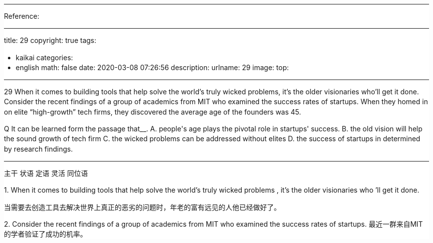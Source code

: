 

---
Reference:

---
title: 29
copyright: true
tags:
  - kaikai
categories:
  - english
math: false
date: 2020-03-08 07:26:56
description:
urlname: 29
image:
top:
---
<span id="inline-yellow">29</span>
When it comes to building tools that help solve the world’s truly wicked problems, it’s the older visionaries who’ll get it done. Consider the recent findings of a group of academics from MIT who examined the success rates of startups. When they homed in on elite “high-growth” tech firms, they discovered the average age of the founders was 45. 


<span id="inline-blue">Q</span>
It can be learned form the passage that__.
A. people's age plays the pivotal role in startups' success.
B. the old vision will help the sound growth of tech firm
C. the wicked problems can be addressed without elites
D. the success of startups in determined by research findings.

---



<span id="inline-toc"></span>


<span id="inline-yellow">主干</span>
<span id="inline-green">状语</span>
<span id="inline-red">定语</span>
<span id="inline-blue">灵活</span>
<span id="inline-purple">同位语</span>

<span id="inline-toc">1.</span>
<span id="inline-green">When it comes to building tools</span>  <span id="inline-red">that help solve the world’s truly wicked problems</span> , <span id="inline-yellow"><span id="inline-blue">it’s</span>  the older visionaries</span><span id="inline-blue"> who</span> <span id="inline-yellow">’ll get it done</span></span>.

当需要去创造工具去解决世界上真正的恶劣的问题时，年老的富有远见的人他已经做好了。


<span id="inline-toc">2.</span>
<span id="inline-yellow">Consider the recent findings</span> <span id="inline-red">of a group of academics from MIT who examined the success rates of startups.</span> 
最近一群来自MIT的学者验证了成功的机率。

